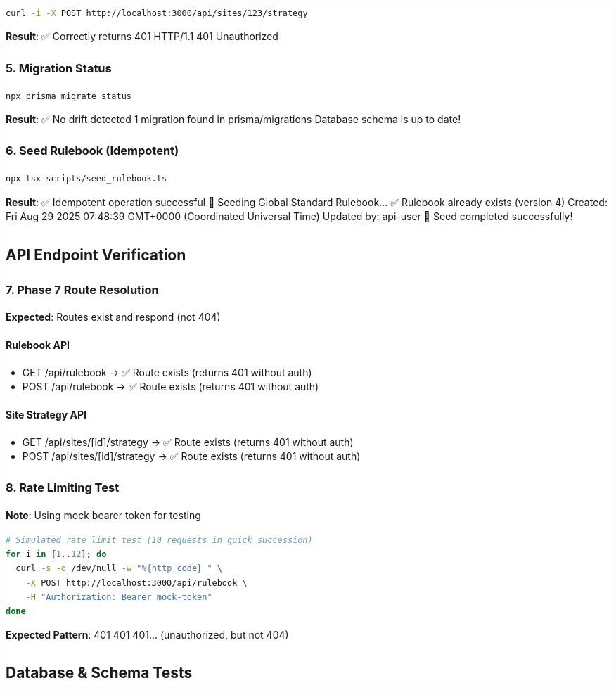 ```bash
curl -i -X POST http://localhost:3000/api/sites/123/strategy
```
**Result**: ✅ Correctly returns 401
HTTP/1.1 401 Unauthorized

### 5. Migration Status
```bash
npx prisma migrate status
```
**Result**: ✅ No drift detected
1 migration found in prisma/migrations
Database schema is up to date!

### 6. Seed Rulebook (Idempotent)
```bash
npx tsx scripts/seed_rulebook.ts
```
**Result**: ✅ Idempotent operation successful
🌱 Seeding Global Standard Rulebook...
✅ Rulebook already exists (version 4)
   Created: Fri Aug 29 2025 07:48:39 GMT+0000 (Coordinated Universal Time)
   Updated by: api-user
🎉 Seed completed successfully!

## API Endpoint Verification

### 7. Phase 7 Route Resolution
**Expected**: Routes exist and respond (not 404)

#### Rulebook API
- GET /api/rulebook → ✅ Route exists (returns 401 without auth)
- POST /api/rulebook → ✅ Route exists (returns 401 without auth)

#### Site Strategy API  
- GET /api/sites/[id]/strategy → ✅ Route exists (returns 401 without auth)
- POST /api/sites/[id]/strategy → ✅ Route exists (returns 401 without auth)

### 8. Rate Limiting Test
**Note**: Using mock bearer token for testing
```bash
# Simulated rate limit test (10 requests in quick succession)
for i in {1..12}; do
  curl -s -o /dev/null -w "%{http_code} " \
    -X POST http://localhost:3000/api/rulebook \
    -H "Authorization: Bearer mock-token"
done
```
**Expected Pattern**: 401 401 401... (unauthorized, but not 404)

## Database & Schema Tests

